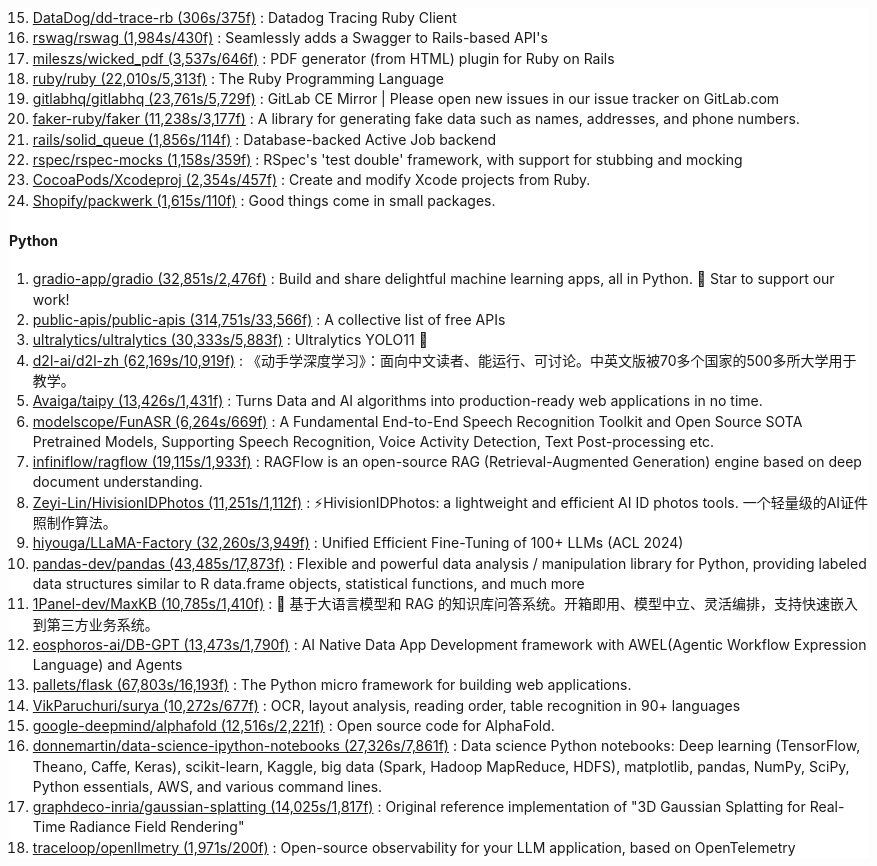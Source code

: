15. [DataDog/dd-trace-rb (306s/375f)](https://github.com/DataDog/dd-trace-rb) : Datadog Tracing Ruby Client
16. [rswag/rswag (1,984s/430f)](https://github.com/rswag/rswag) : Seamlessly adds a Swagger to Rails-based API's
17. [mileszs/wicked_pdf (3,537s/646f)](https://github.com/mileszs/wicked_pdf) : PDF generator (from HTML) plugin for Ruby on Rails
18. [ruby/ruby (22,010s/5,313f)](https://github.com/ruby/ruby) : The Ruby Programming Language
19. [gitlabhq/gitlabhq (23,761s/5,729f)](https://github.com/gitlabhq/gitlabhq) : GitLab CE Mirror | Please open new issues in our issue tracker on GitLab.com
20. [faker-ruby/faker (11,238s/3,177f)](https://github.com/faker-ruby/faker) : A library for generating fake data such as names, addresses, and phone numbers.
21. [rails/solid_queue (1,856s/114f)](https://github.com/rails/solid_queue) : Database-backed Active Job backend
22. [rspec/rspec-mocks (1,158s/359f)](https://github.com/rspec/rspec-mocks) : RSpec's 'test double' framework, with support for stubbing and mocking
23. [CocoaPods/Xcodeproj (2,354s/457f)](https://github.com/CocoaPods/Xcodeproj) : Create and modify Xcode projects from Ruby.
24. [Shopify/packwerk (1,615s/110f)](https://github.com/Shopify/packwerk) : Good things come in small packages.

#### Python
1. [gradio-app/gradio (32,851s/2,476f)](https://github.com/gradio-app/gradio) : Build and share delightful machine learning apps, all in Python. 🌟 Star to support our work!
2. [public-apis/public-apis (314,751s/33,566f)](https://github.com/public-apis/public-apis) : A collective list of free APIs
3. [ultralytics/ultralytics (30,333s/5,883f)](https://github.com/ultralytics/ultralytics) : Ultralytics YOLO11 🚀
4. [d2l-ai/d2l-zh (62,169s/10,919f)](https://github.com/d2l-ai/d2l-zh) : 《动手学深度学习》：面向中文读者、能运行、可讨论。中英文版被70多个国家的500多所大学用于教学。
5. [Avaiga/taipy (13,426s/1,431f)](https://github.com/Avaiga/taipy) : Turns Data and AI algorithms into production-ready web applications in no time.
6. [modelscope/FunASR (6,264s/669f)](https://github.com/modelscope/FunASR) : A Fundamental End-to-End Speech Recognition Toolkit and Open Source SOTA Pretrained Models, Supporting Speech Recognition, Voice Activity Detection, Text Post-processing etc.
7. [infiniflow/ragflow (19,115s/1,933f)](https://github.com/infiniflow/ragflow) : RAGFlow is an open-source RAG (Retrieval-Augmented Generation) engine based on deep document understanding.
8. [Zeyi-Lin/HivisionIDPhotos (11,251s/1,112f)](https://github.com/Zeyi-Lin/HivisionIDPhotos) : ⚡️HivisionIDPhotos: a lightweight and efficient AI ID photos tools. 一个轻量级的AI证件照制作算法。
9. [hiyouga/LLaMA-Factory (32,260s/3,949f)](https://github.com/hiyouga/LLaMA-Factory) : Unified Efficient Fine-Tuning of 100+ LLMs (ACL 2024)
10. [pandas-dev/pandas (43,485s/17,873f)](https://github.com/pandas-dev/pandas) : Flexible and powerful data analysis / manipulation library for Python, providing labeled data structures similar to R data.frame objects, statistical functions, and much more
11. [1Panel-dev/MaxKB (10,785s/1,410f)](https://github.com/1Panel-dev/MaxKB) : 🚀 基于大语言模型和 RAG 的知识库问答系统。开箱即用、模型中立、灵活编排，支持快速嵌入到第三方业务系统。
12. [eosphoros-ai/DB-GPT (13,473s/1,790f)](https://github.com/eosphoros-ai/DB-GPT) : AI Native Data App Development framework with AWEL(Agentic Workflow Expression Language) and Agents
13. [pallets/flask (67,803s/16,193f)](https://github.com/pallets/flask) : The Python micro framework for building web applications.
14. [VikParuchuri/surya (10,272s/677f)](https://github.com/VikParuchuri/surya) : OCR, layout analysis, reading order, table recognition in 90+ languages
15. [google-deepmind/alphafold (12,516s/2,221f)](https://github.com/google-deepmind/alphafold) : Open source code for AlphaFold.
16. [donnemartin/data-science-ipython-notebooks (27,326s/7,861f)](https://github.com/donnemartin/data-science-ipython-notebooks) : Data science Python notebooks: Deep learning (TensorFlow, Theano, Caffe, Keras), scikit-learn, Kaggle, big data (Spark, Hadoop MapReduce, HDFS), matplotlib, pandas, NumPy, SciPy, Python essentials, AWS, and various command lines.
17. [graphdeco-inria/gaussian-splatting (14,025s/1,817f)](https://github.com/graphdeco-inria/gaussian-splatting) : Original reference implementation of "3D Gaussian Splatting for Real-Time Radiance Field Rendering"
18. [traceloop/openllmetry (1,971s/200f)](https://github.com/traceloop/openllmetry) : Open-source observability for your LLM application, based on OpenTelemetry